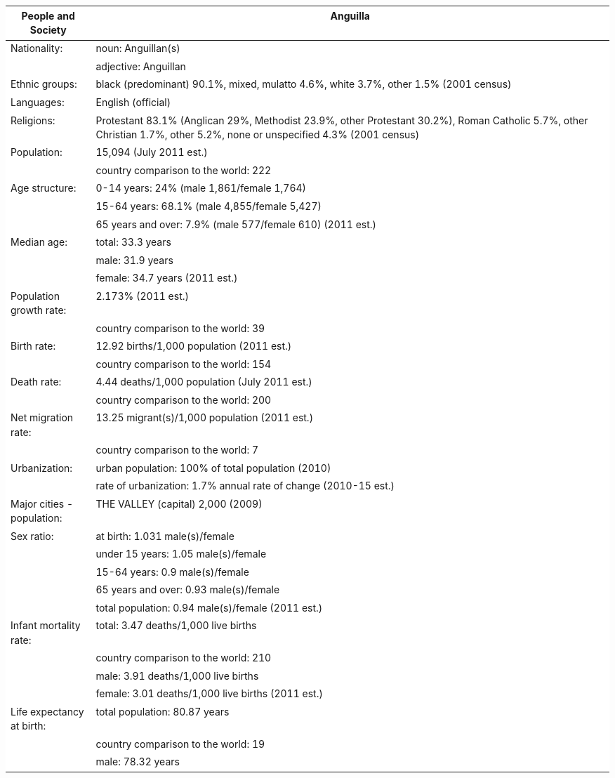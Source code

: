 
| People and Society | Anguilla |
| --- | --- |
| Nationality: | noun: Anguillan(s) |
| | adjective: Anguillan |
| Ethnic groups: | black (predominant) 90.1%, mixed, mulatto 4.6%, white 3.7%, other 1.5% (2001 census) |
| Languages: | English (official) |
| Religions: | Protestant 83.1% (Anglican 29%, Methodist 23.9%, other Protestant 30.2%), Roman Catholic 5.7%, other Christian 1.7%, other 5.2%, none or unspecified 4.3% (2001 census) |
| Population: | 15,094 (July 2011 est.) |
| | country comparison to the world: 222 |
| Age structure: | 0-14 years: 24% (male 1,861/female 1,764) |
| | 15-64 years: 68.1% (male 4,855/female 5,427) |
| | 65 years and over: 7.9% (male 577/female 610) (2011 est.) |
| Median age: | total: 33.3 years |
| | male: 31.9 years |
| | female: 34.7 years (2011 est.) |
| Population growth rate: | 2.173% (2011 est.) |
| | country comparison to the world: 39 |
| Birth rate: | 12.92 births/1,000 population (2011 est.) |
| | country comparison to the world: 154 |
| Death rate: | 4.44 deaths/1,000 population (July 2011 est.) |
| | country comparison to the world: 200 |
| Net migration rate: | 13.25 migrant(s)/1,000 population (2011 est.) |
| | country comparison to the world: 7 |
| Urbanization: | urban population: 100% of total population (2010) |
| | rate of urbanization: 1.7% annual rate of change (2010-15 est.) |
| Major cities - population: | THE VALLEY (capital) 2,000 (2009) |
| Sex ratio: | at birth: 1.031 male(s)/female |
| | under 15 years: 1.05 male(s)/female |
| | 15-64 years: 0.9 male(s)/female |
| | 65 years and over: 0.93 male(s)/female |
| | total population: 0.94 male(s)/female (2011 est.) |
| Infant mortality rate: | total: 3.47 deaths/1,000 live births |
| | country comparison to the world: 210 |
| | male: 3.91 deaths/1,000 live births |
| | female: 3.01 deaths/1,000 live births (2011 est.) |
| Life expectancy at birth: | total population: 80.87 years |
| | country comparison to the world: 19 |
| | male: 78.32 years |